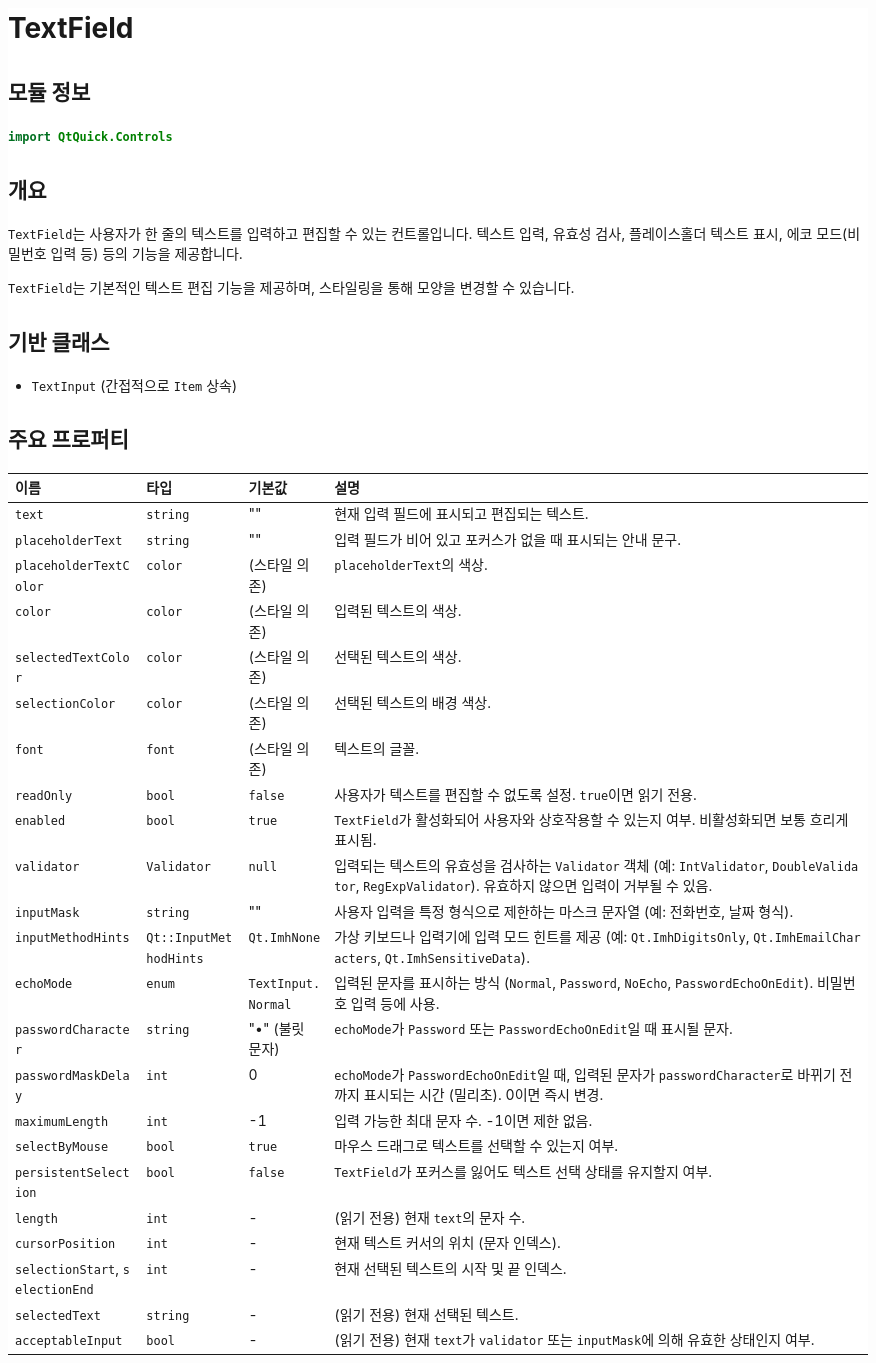 # TextField

## 모듈 정보

```qml
import QtQuick.Controls
```

## 개요

`TextField`는 사용자가 한 줄의 텍스트를 입력하고 편집할 수 있는 컨트롤입니다. 텍스트 입력, 유효성 검사, 플레이스홀더 텍스트 표시, 에코 모드(비밀번호 입력 등) 등의 기능을 제공합니다.

`TextField`는 기본적인 텍스트 편집 기능을 제공하며, 스타일링을 통해 모양을 변경할 수 있습니다.

## 기반 클래스

*   `TextInput` (간접적으로 `Item` 상속)

## 주요 프로퍼티

| 이름                | 타입                 | 기본값             | 설명                                                                                                                               |
| :------------------ | :------------------- | :----------------- | :--------------------------------------------------------------------------------------------------------------------------------- |
| `text`              | `string`             | ""               | 현재 입력 필드에 표시되고 편집되는 텍스트.                                                                                           |
| `placeholderText`   | `string`             | ""               | 입력 필드가 비어 있고 포커스가 없을 때 표시되는 안내 문구.                                                                             |
| `placeholderTextColor`| `color`            | (스타일 의존)     | `placeholderText`의 색상.                                                                                                          |
| `color`             | `color`              | (스타일 의존)     | 입력된 텍스트의 색상.                                                                                                                |
| `selectedTextColor` | `color`              | (스타일 의존)     | 선택된 텍스트의 색상.                                                                                                              |
| `selectionColor`    | `color`              | (스타일 의존)     | 선택된 텍스트의 배경 색상.                                                                                                         |
| `font`              | `font`               | (스타일 의존)     | 텍스트의 글꼴.                                                                                                                     |
| `readOnly`          | `bool`               | `false`            | 사용자가 텍스트를 편집할 수 없도록 설정. `true`이면 읽기 전용.                                                                          |
| `enabled`           | `bool`               | `true`             | `TextField`가 활성화되어 사용자와 상호작용할 수 있는지 여부. 비활성화되면 보통 흐리게 표시됨.                                               |
| `validator`         | `Validator`          | `null`             | 입력되는 텍스트의 유효성을 검사하는 `Validator` 객체 (예: `IntValidator`, `DoubleValidator`, `RegExpValidator`). 유효하지 않으면 입력이 거부될 수 있음. |
| `inputMask`         | `string`             | ""               | 사용자 입력을 특정 형식으로 제한하는 마스크 문자열 (예: 전화번호, 날짜 형식).                                                            |
| `inputMethodHints`  | `Qt::InputMethodHints` | `Qt.ImhNone`       | 가상 키보드나 입력기에 입력 모드 힌트를 제공 (예: `Qt.ImhDigitsOnly`, `Qt.ImhEmailCharacters`, `Qt.ImhSensitiveData`).                      |
| `echoMode`          | `enum`               | `TextInput.Normal` | 입력된 문자를 표시하는 방식 (`Normal`, `Password`, `NoEcho`, `PasswordEchoOnEdit`). 비밀번호 입력 등에 사용.                             |
| `passwordCharacter` | `string`             | "•" (불릿 문자) | `echoMode`가 `Password` 또는 `PasswordEchoOnEdit`일 때 표시될 문자.                                                                  |
| `passwordMaskDelay` | `int`                | 0                  | `echoMode`가 `PasswordEchoOnEdit`일 때, 입력된 문자가 `passwordCharacter`로 바뀌기 전까지 표시되는 시간 (밀리초). 0이면 즉시 변경.         |
| `maximumLength`     | `int`                | -1                 | 입력 가능한 최대 문자 수. -1이면 제한 없음.                                                                                          |
| `selectByMouse`     | `bool`               | `true`             | 마우스 드래그로 텍스트를 선택할 수 있는지 여부.                                                                                      |
| `persistentSelection`| `bool`            | `false`            | `TextField`가 포커스를 잃어도 텍스트 선택 상태를 유지할지 여부.                                                                        |
| `length`            | `int`                | -                  | (읽기 전용) 현재 `text`의 문자 수.                                                                                                 |
| `cursorPosition`    | `int`                | -                  | 현재 텍스트 커서의 위치 (문자 인덱스).                                                                                               |
| `selectionStart`, `selectionEnd` | `int`    | -                  | 현재 선택된 텍스트의 시작 및 끝 인덱스.                                                                                              |
| `selectedText`      | `string`             | -                  | (읽기 전용) 현재 선택된 텍스트.                                                                                                      |
| `acceptableInput`   | `bool`               | -                  | (읽기 전용) 현재 `text`가 `validator` 또는 `inputMask`에 의해 유효한 상태인지 여부.                                                    |